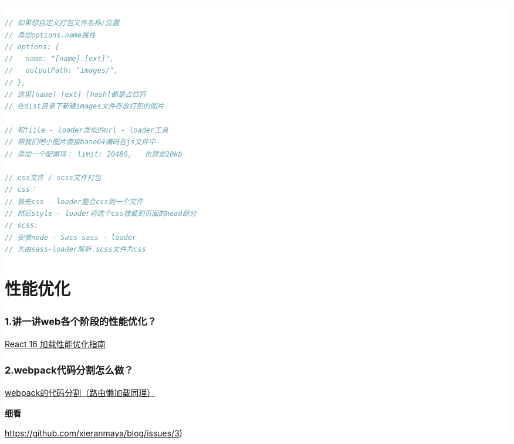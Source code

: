 ```js

// 如果想自定义打包文件名称/位置
// 添加options.name属性
// options: {
//   name: "[name].[ext]",
//   outputPath: "images/",
// },
// 这里[name] [ext] [hash]都是占位符
// 在dist目录下新建images文件存放打包的图片

// 和fiile - loader类似的url - loader工具
// 帮我们吧小图片直接base64编码在js文件中
// 添加一个配置项： limit: 20480,   也就是20kb

// css文件 / scss文件打包
// css：
// 首先css - loader整合css到一个文件
// 然后style - loader将这个css挂载到页面的head部分
// scss:
// 安装node - Sass sass - loader
// 先由sass-loader解析.scss文件为css
```



# 性能优化

### 1.讲一讲web各个阶段的性能优化？

[React 16 加载性能优化指南](https://mp.weixin.qq.com/s/XSvhOF_N0VbuOKStwi0IYw)

### 2.webpack代码分割怎么做？

[webpack的代码分割（路由懒加载同理）](https://juejin.im/post/5e796ec1e51d45271e2a9af9)

**细看**

https://github.com/xieranmaya/blog/issues/3)



